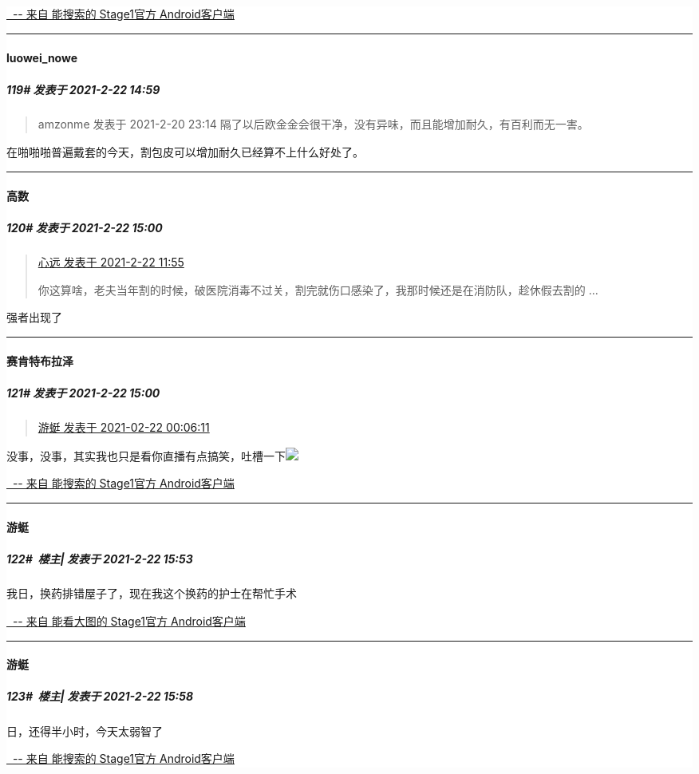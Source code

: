 [  -- 来自 能搜索的 Stage1官方 Android客户端](https://www.coolapk.com/apk/140634)


-----

####  luowei_nowe  
##### 119#       发表于 2021-2-22 14:59


<blockquote>amzonme 发表于 2021-2-20 23:14
隔了以后欧金金会很干净，没有异味，而且能增加耐久，有百利而无一害。</blockquote>
在啪啪啪普遍戴套的今天，割包皮可以增加耐久已经算不上什么好处了。


-----

####  高数  
##### 120#       发表于 2021-2-22 15:00


<blockquote><a href="httphttps://bbs.saraba1st.com/2b/forum.php?mod=redirect&amp;goto=findpost&amp;pid=50403506&amp;ptid=1988823" target="_blank">心远 发表于 2021-2-22 11:55</a>

你这算啥，老夫当年割的时候，破医院消毒不过关，割完就伤口感染了，我那时候还是在消防队，趁休假去割的 ...</blockquote>
强者出现了


-----

####  赛肯特布拉泽  
##### 121#       发表于 2021-2-22 15:00


<blockquote><a href="httphttps://bbs.saraba1st.com/2b/forum.php?mod=redirect&amp;goto=findpost&amp;pid=50400252&amp;ptid=1988823" target="_blank">游蜓 发表于 2021-02-22 00:06:11</a></blockquote>没事，没事，其实我也只是看你直播有点搞笑，吐槽一下<img src="https://static.saraba1st.com/image/smiley/face2017/068.png" referrerpolicy="no-referrer">

[  -- 来自 能搜索的 Stage1官方 Android客户端](https://www.coolapk.com/apk/140634)


-----

####  游蜓  
##### 122#         楼主| 发表于 2021-2-22 15:53


我日，换药排错屋子了，现在我这个换药的护士在帮忙手术

[  -- 来自 能看大图的 Stage1官方 Android客户端](https://www.coolapk.com/apk/140634)


-----

####  游蜓  
##### 123#         楼主| 发表于 2021-2-22 15:58


日，还得半小时，今天太弱智了

[  -- 来自 能搜索的 Stage1官方 Android客户端](https://www.coolapk.com/apk/140634)
